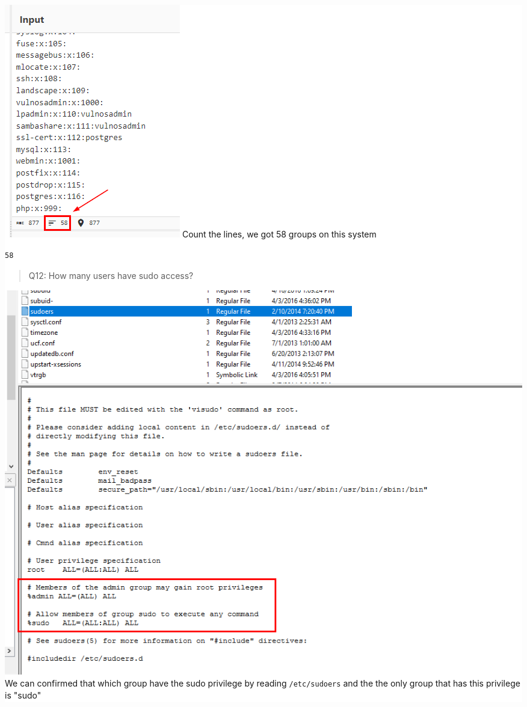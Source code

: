 ![372a9c6b7ab45b7222c3bbdc5bdee316.png](../../_resources/372a9c6b7ab45b7222c3bbdc5bdee316.png)
Count the lines, we got 58 groups on this system
```
58
```

> Q12: How many users have sudo access?

![17beabc30e1d600b8dec0f41eefa8cda.png](../../_resources/17beabc30e1d600b8dec0f41eefa8cda.png)
We can confirmed that which group have the sudo privilege by reading `/etc/sudoers` and the the only group that has this privilege is "sudo"